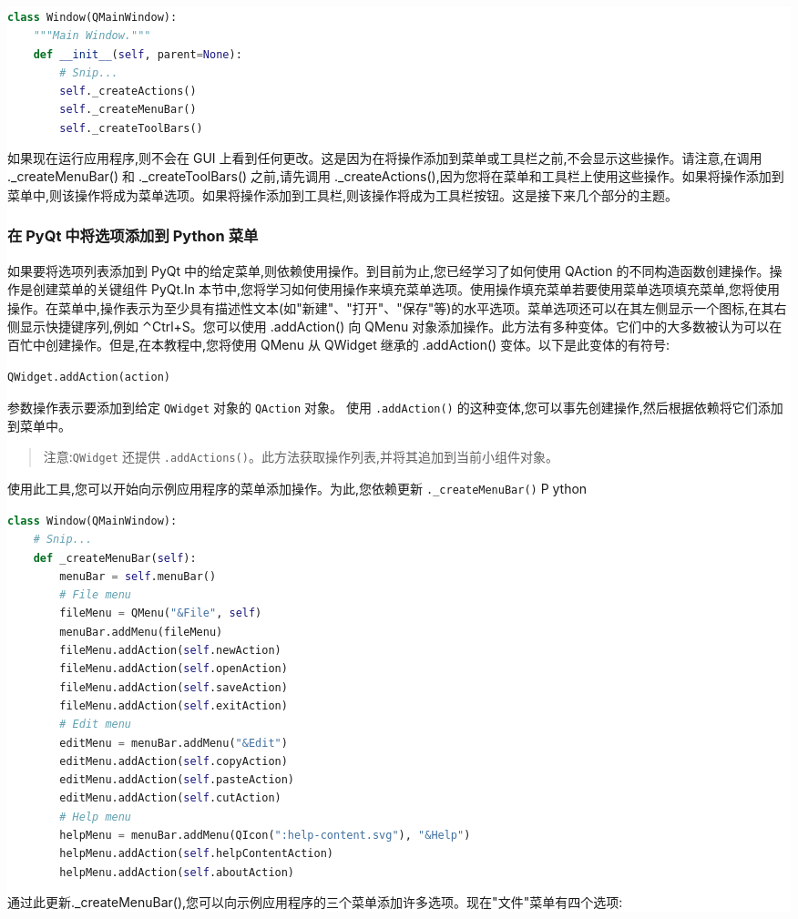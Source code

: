 ```python
class Window(QMainWindow):
    """Main Window."""
    def __init__(self, parent=None):
        # Snip...
        self._createActions()
        self._createMenuBar()
        self._createToolBars()
```

如果现在运行应用程序,则不会在 GUI 上看到任何更改。这是因为在将操作添加到菜单或工具栏之前,不会显示这些操作。请注意,在调用 ._createMenuBar() 和 ._createToolBars() 之前,请先调用 ._createActions(),因为您将在菜单和工具栏上使用这些操作。如果将操作添加到菜单中,则该操作将成为菜单选项。如果将操作添加到工具栏,则该操作将成为工具栏按钮。这是接下来几个部分的主题。

### 在 PyQt 中将选项添加到 Python 菜单

如果要将选项列表添加到 PyQt 中的给定菜单,则依赖使用操作。到目前为止,您已经学习了如何使用 QAction 的不同构造函数创建操作。操作是创建菜单的关键组件 PyQt.In 本节中,您将学习如何使用操作来填充菜单选项。使用操作填充菜单若要使用菜单选项填充菜单,您将使用操作。在菜单中,操作表示为至少具有描述性文本(如"新建"、"打开"、"保存"等)的水平选项。菜单选项还可以在其左侧显示一个图标,在其右侧显示快捷键序列,例如 ⌃Ctrl+S。您可以使用 .addAction() 向 QMenu 对象添加操作。此方法有多种变体。它们中的大多数被认为可以在百忙中创建操作。但是,在本教程中,您将使用 QMenu 从 QWidget 继承的 .addAction() 变体。以下是此变体的有符号:

```python
QWidget.addAction(action)
```

参数操作表示要添加到给定 `QWidget` 对象的 `QAction` 对象。
使用 `.addAction()` 的这种变体,您可以事先创建操作,然后根据依赖将它们添加到菜单中。

> 注意:`QWidget` 还提供 `.addActions()`。此方法获取操作列表,并将其追加到当前小组件对象。

使用此工具,您可以开始向示例应用程序的菜单添加操作。为此,您依赖更新 `._createMenuBar()` P ython

```python
class Window(QMainWindow):
    # Snip...
    def _createMenuBar(self):
        menuBar = self.menuBar()
        # File menu
        fileMenu = QMenu("&File", self)
        menuBar.addMenu(fileMenu)
        fileMenu.addAction(self.newAction)
        fileMenu.addAction(self.openAction)
        fileMenu.addAction(self.saveAction)
        fileMenu.addAction(self.exitAction)
        # Edit menu
        editMenu = menuBar.addMenu("&Edit")
        editMenu.addAction(self.copyAction)
        editMenu.addAction(self.pasteAction)
        editMenu.addAction(self.cutAction)
        # Help menu
        helpMenu = menuBar.addMenu(QIcon(":help-content.svg"), "&Help")
        helpMenu.addAction(self.helpContentAction)
        helpMenu.addAction(self.aboutAction)
```

通过此更新._createMenuBar(),您可以向示例应用程序的三个菜单添加许多选项。现在"文件"菜单有四个选项:
